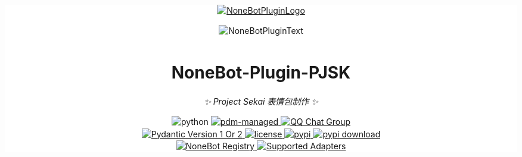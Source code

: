 

<div align="center">

<a href="https://v2.nonebot.dev/store">
  <img src="https://raw.githubusercontent.com/Agnes4m/nonebot_plugin_l4d2_server/main/image/logo.png" width="180" height="180" alt="NoneBotPluginLogo">
</a>

<p>
  <img src="https://raw.githubusercontent.com/lgc-NB2Dev/readme/main/template/plugin.svg" alt="NoneBotPluginText">
</p>

# NoneBot-Plugin-PJSK

_✨ Project Sekai 表情包制作 ✨_

<img src="https://img.shields.io/badge/python-3.9+-blue.svg" alt="python">
<a href="https://pdm.fming.dev">
  <img src="https://img.shields.io/badge/pdm-managed-blueviolet" alt="pdm-managed">
</a>
<a href="https://jq.qq.com/?_wv=1027&k=l82tMuPG">
  <img src="https://img.shields.io/badge/QQ%E7%BE%A4-424506063-orange" alt="QQ Chat Group">
</a>

<br />

<a href="https://pydantic.dev">
  <img src="https://img.shields.io/endpoint?url=https://raw.githubusercontent.com/lgc-NB2Dev/readme/main/template/pyd-v1-or-v2.json" alt="Pydantic Version 1 Or 2" >
</a>
<a href="./LICENSE">
  <img src="https://img.shields.io/github/license/Agnes4m/nonebot_plugin_pjsk.svg" alt="license">
</a>
<a href="https://pypi.python.org/pypi/nonebot-plugin-pjsk">
  <img src="https://img.shields.io/pypi/v/nonebot-plugin-pjsk.svg" alt="pypi">
</a>
<a href="https://pypi.python.org/pypi/nonebot-plugin-pjsk">
  <img src="https://img.shields.io/pypi/dm/nonebot-plugin-pjsk" alt="pypi download">
</a>

<br />

<a href="https://registry.nonebot.dev/plugin/nonebot-plugin-pjsk:nonebot_plugin_pjsk">
  <img src="https://img.shields.io/endpoint?url=https%3A%2F%2Fnbbdg.lgc2333.top%2Fplugin%2Fnonebot-plugin-pjsk" alt="NoneBot Registry">
</a>
<a href="https://registry.nonebot.dev/plugin/nonebot-plugin-pjsk:nonebot_plugin_pjsk">
  <img src="https://img.shields.io/endpoint?url=https%3A%2F%2Fnbbdg.lgc2333.top%2Fplugin-adapters%2Fnonebot-plugin-pjsk" alt="Supported Adapters">
</a>
